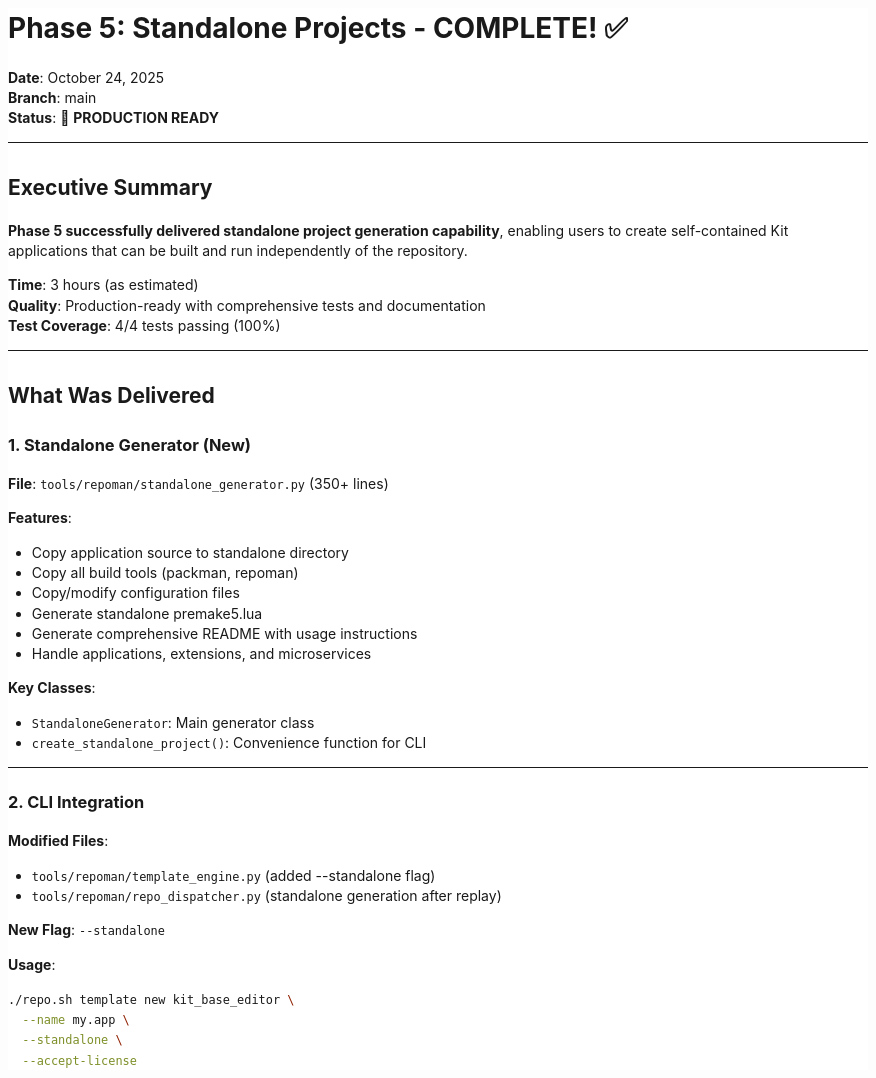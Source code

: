 # Phase 5: Standalone Projects - COMPLETE! ✅

**Date**: October 24, 2025  
**Branch**: main  
**Status**: 🎉 **PRODUCTION READY**

---

## Executive Summary

**Phase 5 successfully delivered standalone project generation capability**, enabling users to create self-contained Kit applications that can be built and run independently of the repository.

**Time**: 3 hours (as estimated)  
**Quality**: Production-ready with comprehensive tests and documentation  
**Test Coverage**: 4/4 tests passing (100%)

---

## What Was Delivered

### 1. Standalone Generator (New)

**File**: `tools/repoman/standalone_generator.py` (350+ lines)

**Features**:
- Copy application source to standalone directory
- Copy all build tools (packman, repoman)
- Copy/modify configuration files
- Generate standalone premake5.lua
- Generate comprehensive README with usage instructions
- Handle applications, extensions, and microservices

**Key Classes**:
- `StandaloneGenerator`: Main generator class
- `create_standalone_project()`: Convenience function for CLI

---

### 2. CLI Integration

**Modified Files**:
- `tools/repoman/template_engine.py` (added --standalone flag)
- `tools/repoman/repo_dispatcher.py` (standalone generation after replay)

**New Flag**: `--standalone`

**Usage**:
```bash
./repo.sh template new kit_base_editor \
  --name my.app \
  --standalone \
  --accept-license
```
